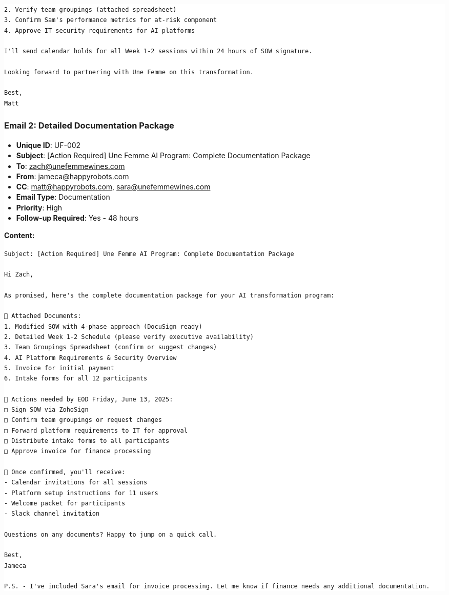 ```
2. Verify team groupings (attached spreadsheet)
3. Confirm Sam's performance metrics for at-risk component
4. Approve IT security requirements for AI platforms

I'll send calendar holds for all Week 1-2 sessions within 24 hours of SOW signature.

Looking forward to partnering with Une Femme on this transformation.

Best,
Matt
```

### Email 2: Detailed Documentation Package
- **Unique ID**: UF-002
- **Subject**: [Action Required] Une Femme AI Program: Complete Documentation Package
- **To**: zach@unefemmewines.com
- **From**: jameca@happyrobots.com
- **CC**: matt@happyrobots.com, sara@unefemmewines.com
- **Email Type**: Documentation
- **Priority**: High
- **Follow-up Required**: Yes - 48 hours

**Content:**
```
Subject: [Action Required] Une Femme AI Program: Complete Documentation Package

Hi Zach,

As promised, here's the complete documentation package for your AI transformation program:

📎 Attached Documents:
1. Modified SOW with 4-phase approach (DocuSign ready)
2. Detailed Week 1-2 Schedule (please verify executive availability)
3. Team Groupings Spreadsheet (confirm or suggest changes)
4. AI Platform Requirements & Security Overview
5. Invoice for initial payment
6. Intake forms for all 12 participants

🎯 Actions needed by EOD Friday, June 13, 2025:
□ Sign SOW via ZohoSign
□ Confirm team groupings or request changes
□ Forward platform requirements to IT for approval
□ Distribute intake forms to all participants
□ Approve invoice for finance processing

📅 Once confirmed, you'll receive:
- Calendar invitations for all sessions
- Platform setup instructions for 11 users
- Welcome packet for participants
- Slack channel invitation

Questions on any documents? Happy to jump on a quick call.

Best,
Jameca

P.S. - I've included Sara's email for invoice processing. Let me know if finance needs any additional documentation.
```
